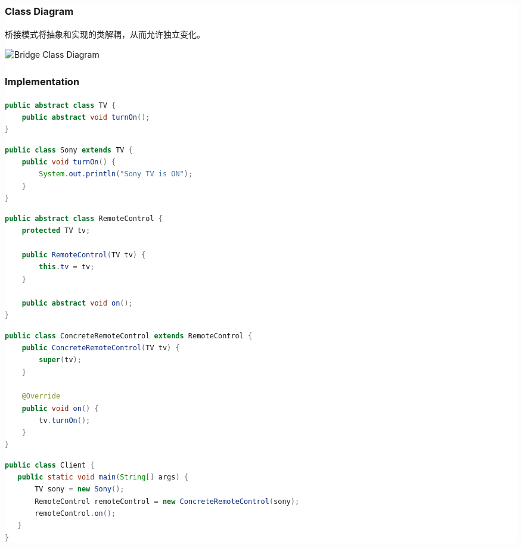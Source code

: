 ### Class Diagram
桥接模式将抽象和实现的类解耦，从而允许独立变化。

![Bridge Class Diagram](https://cs-notes-1256109796.cos.ap-guangzhou.myqcloud.com/2a1f8b0f-1dd7-4409-b177-a381c58066ad.png)

### Implementation

```java
public abstract class TV {
    public abstract void turnOn();
}
```

```java
public class Sony extends TV {
    public void turnOn() {
        System.out.println("Sony TV is ON");
    }
}
```

```java
public abstract class RemoteControl {
    protected TV tv;

    public RemoteControl(TV tv) {
        this.tv = tv;
    }
    
    public abstract void on();
}
```

```java
public class ConcreteRemoteControl extends RemoteControl {
    public ConcreteRemoteControl(TV tv) {
        super(tv);
    }

    @Override
    public void on() {
        tv.turnOn();
    }
}
```

```java
public class Client {
   public static void main(String[] args) {
       TV sony = new Sony();
       RemoteControl remoteControl = new ConcreteRemoteControl(sony);
       remoteControl.on();
   }
}
```
